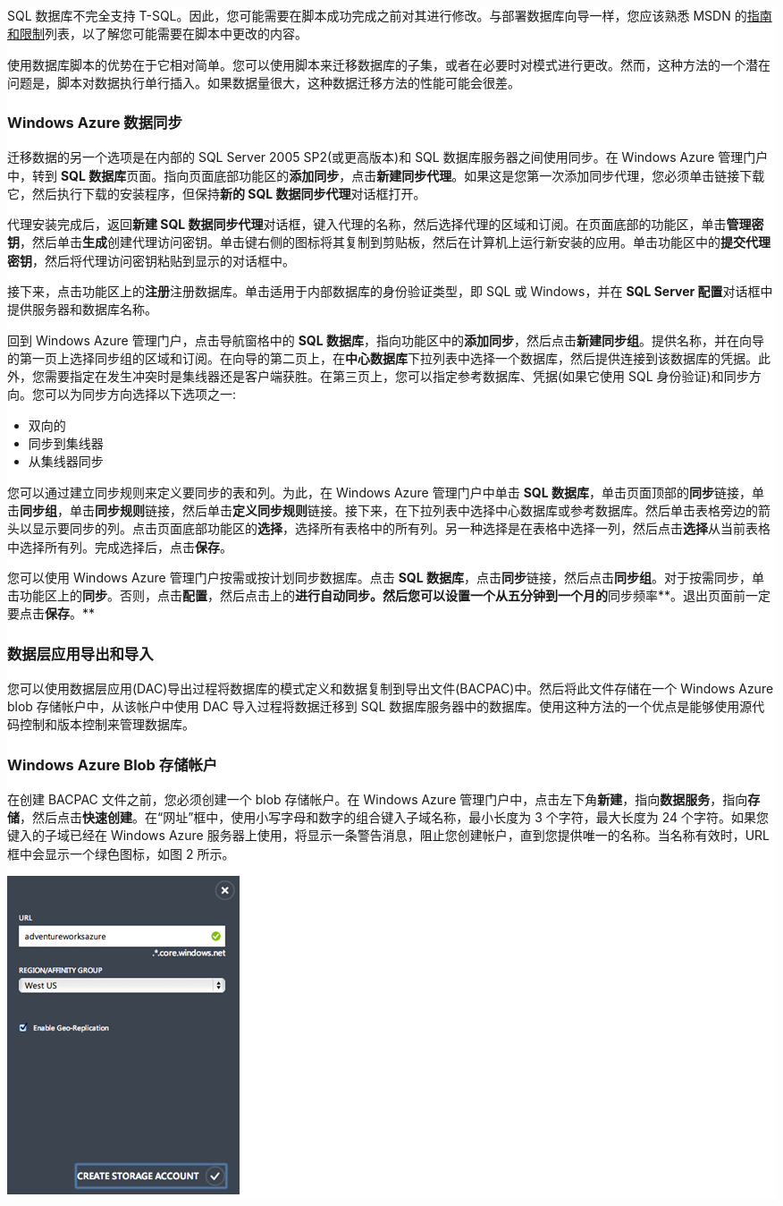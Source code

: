 SQL 数据库不完全支持 T-SQL。因此，您可能需要在脚本成功完成之前对其进行修改。与部署数据库向导一样，您应该熟悉 MSDN 的[指南和限制](http://msdn.microsoft.com/en-us/library/windowsazure/ee336245.aspx)列表，以了解您可能需要在脚本中更改的内容。

使用数据库脚本的优势在于它相对简单。您可以使用脚本来迁移数据库的子集，或者在必要时对模式进行更改。然而，这种方法的一个潜在问题是，脚本对数据执行单行插入。如果数据量很大，这种数据迁移方法的性能可能会很差。

### Windows Azure 数据同步

迁移数据的另一个选项是在内部的 SQL Server 2005 SP2(或更高版本)和 SQL 数据库服务器之间使用同步。在 Windows Azure 管理门户中，转到 **SQL 数据库**页面。指向页面底部功能区的**添加同步**，点击**新建同步代理**。如果这是您第一次添加同步代理，您必须单击链接下载它，然后执行下载的安装程序，但保持**新的 SQL 数据同步代理**对话框打开。

代理安装完成后，返回**新建 SQL 数据同步代理**对话框，键入代理的名称，然后选择代理的区域和订阅。在页面底部的功能区，单击**管理密钥**，然后单击**生成**创建代理访问密钥。单击键右侧的图标将其复制到剪贴板，然后在计算机上运行新安装的应用。单击功能区中的**提交代理密钥**，然后将代理访问密钥粘贴到显示的对话框中。

接下来，点击功能区上的**注册**注册数据库。单击适用于内部数据库的身份验证类型，即 SQL 或 Windows，并在 **SQL Server 配置**对话框中提供服务器和数据库名称。

回到 Windows Azure 管理门户，点击导航窗格中的 **SQL 数据库**，指向功能区中的**添加同步**，然后点击**新建同步组**。提供名称，并在向导的第一页上选择同步组的区域和订阅。在向导的第二页上，在**中心数据库**下拉列表中选择一个数据库，然后提供连接到该数据库的凭据。此外，您需要指定在发生冲突时是集线器还是客户端获胜。在第三页上，您可以指定参考数据库、凭据(如果它使用 SQL 身份验证)和同步方向。您可以为同步方向选择以下选项之一:

*   双向的
*   同步到集线器
*   从集线器同步

您可以通过建立同步规则来定义要同步的表和列。为此，在 Windows Azure 管理门户中单击 **SQL 数据库**，单击页面顶部的**同步**链接，单击**同步组**，单击**同步规则**链接，然后单击**定义同步规则**链接。接下来，在下拉列表中选择中心数据库或参考数据库。然后单击表格旁边的箭头以显示要同步的列。点击页面底部功能区的**选择**，选择所有表格中的所有列。另一种选择是在表格中选择一列，然后点击**选择**从当前表格中选择所有列。完成选择后，点击**保存**。

您可以使用 Windows Azure 管理门户按需或按计划同步数据库。点击 **SQL 数据库**，点击**同步**链接，然后点击**同步组**。对于按需同步，单击功能区上的**同步**。否则，点击**配置**，然后点击上的**进行自动同步。然后您可以设置一个从五分钟到一个月的**同步频率**。退出页面前一定要点击**保存**。**

### 数据层应用导出和导入

您可以使用数据层应用(DAC)导出过程将数据库的模式定义和数据复制到导出文件(BACPAC)中。然后将此文件存储在一个 Windows Azure blob 存储帐户中，从该帐户中使用 DAC 导入过程将数据迁移到 SQL 数据库服务器中的数据库。使用这种方法的一个优点是能够使用源代码控制和版本控制来管理数据库。

### Windows Azure Blob 存储帐户

在创建 BACPAC 文件之前，您必须创建一个 blob 存储帐户。在 Windows Azure 管理门户中，点击左下角**新建**，指向**数据服务**，指向**存储**，然后点击**快速创建**。在“网址”框中，使用小写字母和数字的组合键入子域名称，最小长度为 3 个字符，最大长度为 24 个字符。如果您键入的子域已经在 Windows Azure 服务器上使用，将显示一条警告消息，阻止您创建帐户，直到您提供唯一的名称。当名称有效时，URL 框中会显示一个绿色图标，如图 2 所示。

![](img/image003.png)
